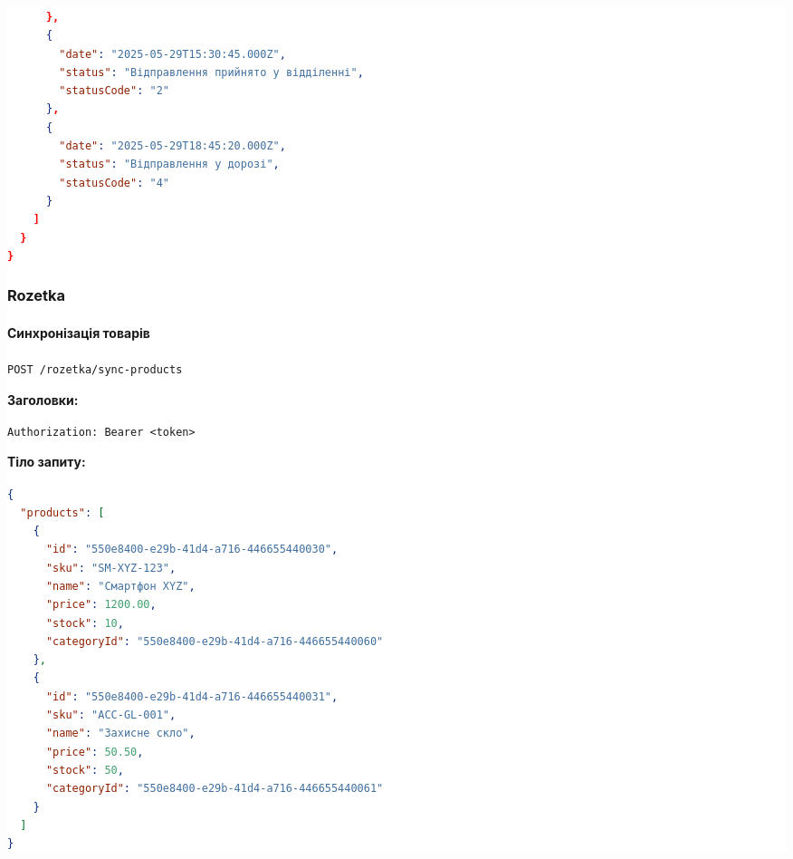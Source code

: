 ```json
      },
      {
        "date": "2025-05-29T15:30:45.000Z",
        "status": "Відправлення прийнято у відділенні",
        "statusCode": "2"
      },
      {
        "date": "2025-05-29T18:45:20.000Z",
        "status": "Відправлення у дорозі",
        "statusCode": "4"
      }
    ]
  }
}
```

### Rozetka

#### Синхронізація товарів

```
POST /rozetka/sync-products
```

**Заголовки:**

```
Authorization: Bearer <token>
```

**Тіло запиту:**

```json
{
  "products": [
    {
      "id": "550e8400-e29b-41d4-a716-446655440030",
      "sku": "SM-XYZ-123",
      "name": "Смартфон XYZ",
      "price": 1200.00,
      "stock": 10,
      "categoryId": "550e8400-e29b-41d4-a716-446655440060"
    },
    {
      "id": "550e8400-e29b-41d4-a716-446655440031",
      "sku": "ACC-GL-001",
      "name": "Захисне скло",
      "price": 50.50,
      "stock": 50,
      "categoryId": "550e8400-e29b-41d4-a716-446655440061"
    }
  ]
}
```
